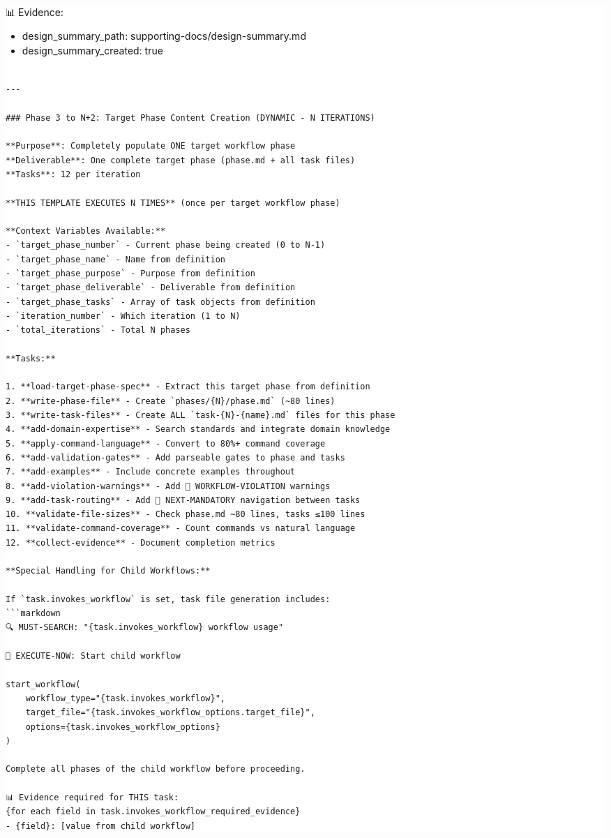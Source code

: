 📊 Evidence:
- design_summary_path: supporting-docs/design-summary.md
- design_summary_created: true
```

---

### Phase 3 to N+2: Target Phase Content Creation (DYNAMIC - N ITERATIONS)

**Purpose**: Completely populate ONE target workflow phase  
**Deliverable**: One complete target phase (phase.md + all task files)  
**Tasks**: 12 per iteration

**THIS TEMPLATE EXECUTES N TIMES** (once per target workflow phase)

**Context Variables Available:**
- `target_phase_number` - Current phase being created (0 to N-1)
- `target_phase_name` - Name from definition
- `target_phase_purpose` - Purpose from definition
- `target_phase_deliverable` - Deliverable from definition
- `target_phase_tasks` - Array of task objects from definition
- `iteration_number` - Which iteration (1 to N)
- `total_iterations` - Total N phases

**Tasks:**

1. **load-target-phase-spec** - Extract this target phase from definition
2. **write-phase-file** - Create `phases/{N}/phase.md` (~80 lines)
3. **write-task-files** - Create ALL `task-{N}-{name}.md` files for this phase
4. **add-domain-expertise** - Search standards and integrate domain knowledge
5. **apply-command-language** - Convert to 80%+ command coverage
6. **add-validation-gates** - Add parseable gates to phase and tasks
7. **add-examples** - Include concrete examples throughout
8. **add-violation-warnings** - Add 🚨 WORKFLOW-VIOLATION warnings
9. **add-task-routing** - Add 🎯 NEXT-MANDATORY navigation between tasks
10. **validate-file-sizes** - Check phase.md ~80 lines, tasks ≤100 lines
11. **validate-command-coverage** - Count commands vs natural language
12. **collect-evidence** - Document completion metrics

**Special Handling for Child Workflows:**

If `task.invokes_workflow` is set, task file generation includes:
```markdown
🔍 MUST-SEARCH: "{task.invokes_workflow} workflow usage"

🛑 EXECUTE-NOW: Start child workflow

start_workflow(
    workflow_type="{task.invokes_workflow}",
    target_file="{task.invokes_workflow_options.target_file}",
    options={task.invokes_workflow_options}
)

Complete all phases of the child workflow before proceeding.

📊 Evidence required for THIS task:
{for each field in task.invokes_workflow_required_evidence}
- {field}: [value from child workflow]
```
